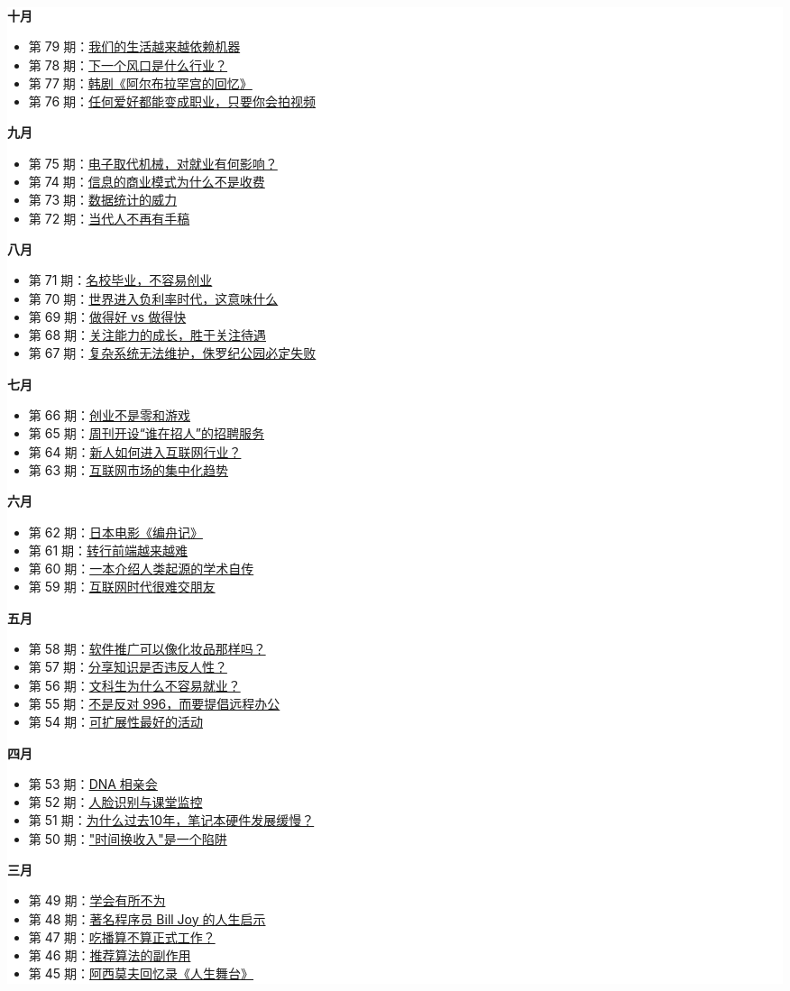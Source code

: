 **十月**

- 第 79 期：[我们的生活越来越依赖机器](./issue-79.md)
- 第 78 期：[下一个风口是什么行业？](./issue-78.md)
- 第 77 期：[韩剧《阿尔布拉罕宫的回忆》](./issue-77.md)
- 第 76 期：[任何爱好都能变成职业，只要你会拍视频](./issue-76.md)

**九月**

- 第 75 期：[电子取代机械，对就业有何影响？](./issue-75.md)
- 第 74 期：[信息的商业模式为什么不是收费](./issue-74.md)
- 第 73 期：[数据统计的威力](./issue-73.md)
- 第 72 期：[当代人不再有手稿](./issue-72.md)

**八月**

- 第 71 期：[名校毕业，不容易创业](./issue-71.md)
- 第 70 期：[世界进入负利率时代，这意味什么](./issue-70.md)
- 第 69 期：[做得好 vs 做得快](./issue-69.md)
- 第 68 期：[关注能力的成长，胜于关注待遇](./issue-68.md)
- 第 67 期：[复杂系统无法维护，侏罗纪公园必定失败](./issue-67.md)

**七月**

- 第 66 期：[创业不是零和游戏](./issue-66.md)
- 第 65 期：[周刊开设“谁在招人”的招聘服务](./issue-65.md)
- 第 64 期：[新人如何进入互联网行业？](./issue-64.md)
- 第 63 期：[互联网市场的集中化趋势](./issue-63.md)

**六月**

- 第 62 期：[日本电影《编舟记》](./issue-62.md)
- 第 61 期：[转行前端越来越难](./issue-61.md)
- 第 60 期：[一本介绍人类起源的学术自传](./issue-60.md)
- 第 59 期：[互联网时代很难交朋友](./issue-59.md)

**五月**

- 第 58 期：[软件推广可以像化妆品那样吗？](./issue-58.md)
- 第 57 期：[分享知识是否违反人性？](./issue-57.md)
- 第 56 期：[文科生为什么不容易就业？](./issue-56.md)
- 第 55 期：[不是反对 996，而要提倡远程办公](./issue-55.md)
- 第 54 期：[可扩展性最好的活动](./issue-54.md)

**四月**

- 第 53 期：[DNA 相亲会](./issue-53.md)
- 第 52 期：[人脸识别与课堂监控](./issue-52.md)
- 第 51 期：[为什么过去10年，笔记本硬件发展缓慢？](./issue-51.md)
- 第 50 期：["时间换收入"是一个陷阱](./issue-50.md)

**三月**

- 第 49 期：[学会有所不为](./issue-49.md)
- 第 48 期：[著名程序员 Bill Joy 的人生启示](./issue-48.md)
- 第 47 期：[吃播算不算正式工作？](./issue-47.md)
- 第 46 期：[推荐算法的副作用](./issue-46.md)
- 第 45 期：[阿西莫夫回忆录《人生舞台》](./issue-45.md)
